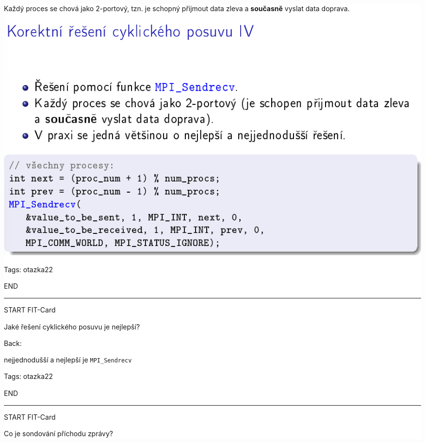 Každý proces se chová jako 2-portový, tzn. je schopný přijmout data zleva a **současně** vyslat data doprava.


![](../../Assets/Pasted%20image%2020250330105802.png)


Tags: otazka22

END

---


START
FIT-Card

Jaké řešení cyklického posuvu je nejlepší?

Back:

nejjednodušší a nejlepší je `MPI_Sendrecv`

Tags: otazka22

END

---


START
FIT-Card

Co je sondování příchodu zprávy?
